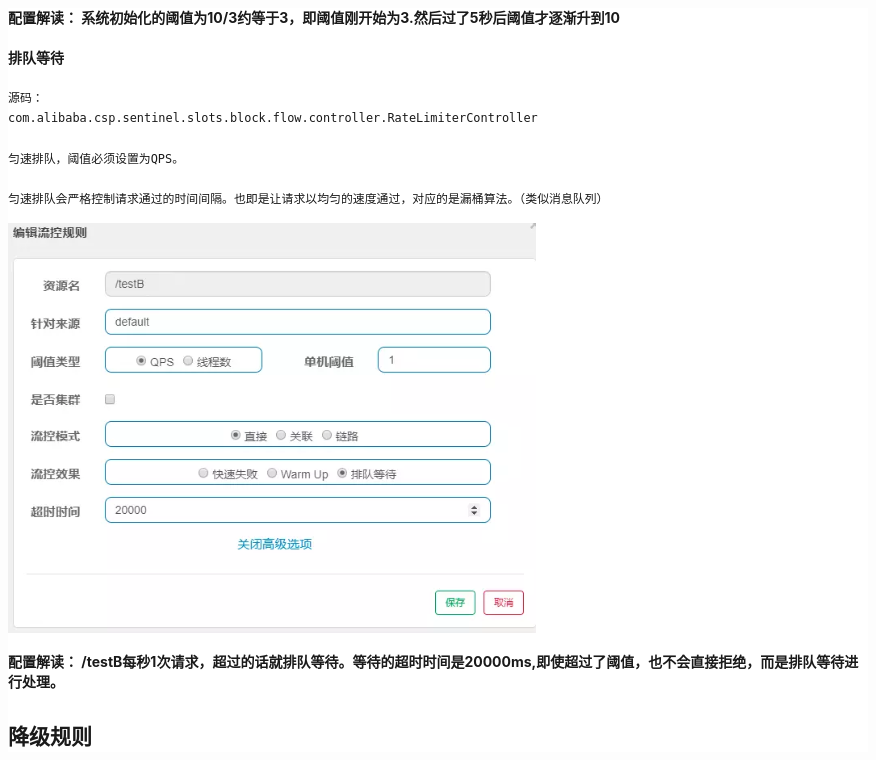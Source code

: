 **配置解读： 系统初始化的阈值为10/3约等于3，即阈值刚开始为3.然后过了5秒后阈值才逐渐升到10**



#### 排队等待

```
源码：
com.alibaba.csp.sentinel.slots.block.flow.controller.RateLimiterController

匀速排队，阈值必须设置为QPS。

匀速排队会严格控制请求通过的时间间隔。也即是让请求以均匀的速度通过，对应的是漏桶算法。（类似消息队列）
```

![image-20200617221833227](assets/image-20200617221833227.png)

**配置解读： /testB每秒1次请求，超过的话就排队等待。等待的超时时间是20000ms,即使超过了阈值，也不会直接拒绝，而是排队等待进行处理。**



## 降级规则



